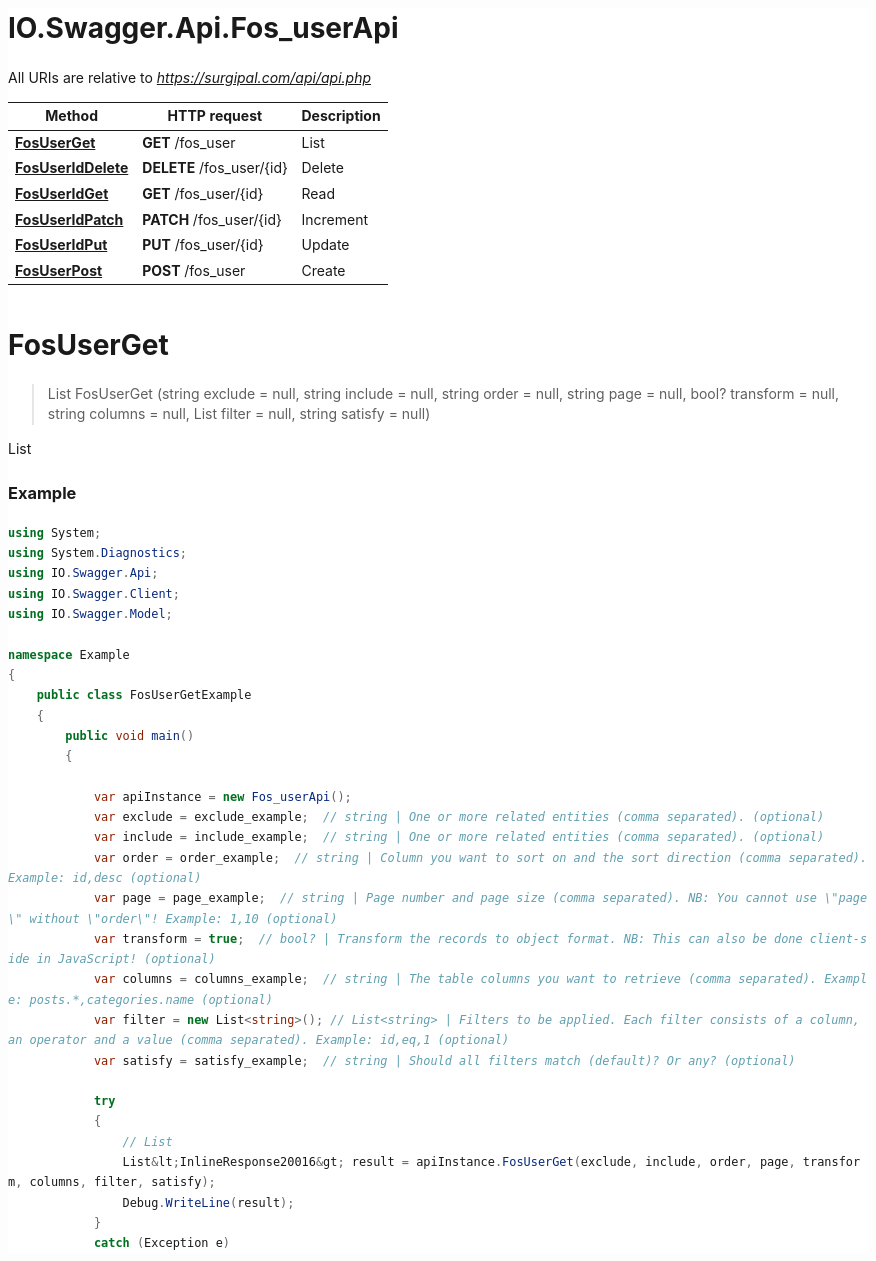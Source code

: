 # IO.Swagger.Api.Fos_userApi

All URIs are relative to *https://surgipal.com/api/api.php*

Method | HTTP request | Description
------------- | ------------- | -------------
[**FosUserGet**](Fos_userApi.md#fosuserget) | **GET** /fos_user | List
[**FosUserIdDelete**](Fos_userApi.md#fosuseriddelete) | **DELETE** /fos_user/{id} | Delete
[**FosUserIdGet**](Fos_userApi.md#fosuseridget) | **GET** /fos_user/{id} | Read
[**FosUserIdPatch**](Fos_userApi.md#fosuseridpatch) | **PATCH** /fos_user/{id} | Increment
[**FosUserIdPut**](Fos_userApi.md#fosuseridput) | **PUT** /fos_user/{id} | Update
[**FosUserPost**](Fos_userApi.md#fosuserpost) | **POST** /fos_user | Create


<a name="fosuserget"></a>
# **FosUserGet**
> List<InlineResponse20016> FosUserGet (string exclude = null, string include = null, string order = null, string page = null, bool? transform = null, string columns = null, List<string> filter = null, string satisfy = null)

List

### Example
```csharp
using System;
using System.Diagnostics;
using IO.Swagger.Api;
using IO.Swagger.Client;
using IO.Swagger.Model;

namespace Example
{
    public class FosUserGetExample
    {
        public void main()
        {
            
            var apiInstance = new Fos_userApi();
            var exclude = exclude_example;  // string | One or more related entities (comma separated). (optional) 
            var include = include_example;  // string | One or more related entities (comma separated). (optional) 
            var order = order_example;  // string | Column you want to sort on and the sort direction (comma separated). Example: id,desc (optional) 
            var page = page_example;  // string | Page number and page size (comma separated). NB: You cannot use \"page\" without \"order\"! Example: 1,10 (optional) 
            var transform = true;  // bool? | Transform the records to object format. NB: This can also be done client-side in JavaScript! (optional) 
            var columns = columns_example;  // string | The table columns you want to retrieve (comma separated). Example: posts.*,categories.name (optional) 
            var filter = new List<string>(); // List<string> | Filters to be applied. Each filter consists of a column, an operator and a value (comma separated). Example: id,eq,1 (optional) 
            var satisfy = satisfy_example;  // string | Should all filters match (default)? Or any? (optional) 

            try
            {
                // List
                List&lt;InlineResponse20016&gt; result = apiInstance.FosUserGet(exclude, include, order, page, transform, columns, filter, satisfy);
                Debug.WriteLine(result);
            }
            catch (Exception e)
```